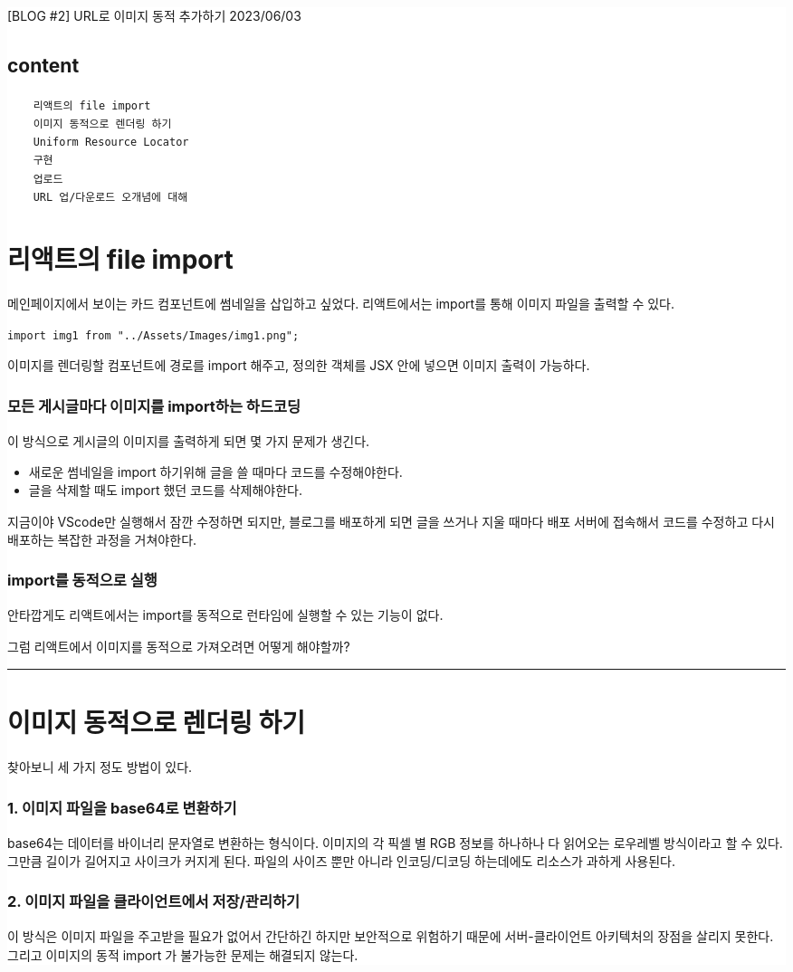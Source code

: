 [BLOG #2] URL로 이미지 동적 추가하기
2023/06/03

## content

        리액트의 file import
        이미지 동적으로 렌더링 하기
        Uniform Resource Locator
        구현
        업로드
        URL 업/다운로드 오개념에 대해

# 리액트의 file import

메인페이지에서 보이는 카드 컴포넌트에 썸네일을 삽입하고 싶었다. 리액트에서는 import를 통해 이미지 파일을 출력할 수 있다.

```JS
import img1 from "../Assets/Images/img1.png";
```

이미지를 렌더링할 컴포넌트에 경로를 import 해주고, 정의한 객체를 JSX 안에 넣으면 이미지 출력이 가능하다.

### 모든 게시글마다 이미지를 import하는 하드코딩

이 방식으로 게시글의 이미지를 출력하게 되면 몇 가지 문제가 생긴다.

* 새로운 썸네일을 import 하기위해 글을 쓸 때마다 코드를 수정해야한다.
* 글을 삭제할 때도 import 했던 코드를 삭제해야한다.

지금이야 VScode만 실행해서 잠깐 수정하면 되지만, 블로그를 배포하게 되면 글을 쓰거나 지울 때마다 배포 서버에 접속해서 코드를 수정하고 다시 배포하는 복잡한 과정을 거쳐야한다.

### import를 동적으로 실행

안타깝게도 리액트에서는 import를 동적으로 런타임에 실행할 수 있는 기능이 없다.

그럼 리액트에서 이미지를 동적으로 가져오려면 어떻게 해야할까?

---

# 이미지 동적으로 렌더링 하기

찾아보니 세 가지 정도 방법이 있다.

### 1. 이미지 파일을 base64로 변환하기 

base64는 데이터를 바이너리 문자열로 변환하는 형식이다.
이미지의 각 픽셀 별 RGB 정보를 하나하나 다 읽어오는 로우레벨 방식이라고 할 수 있다. 그만큼 길이가 길어지고 사이크가 커지게 된다. 파일의 사이즈 뿐만 아니라 인코딩/디코딩 하는데에도 리소스가 과하게 사용된다.

### 2. 이미지 파일을 클라이언트에서 저장/관리하기 

이 방식은 이미지 파일을 주고받을 필요가 없어서 간단하긴 하지만 보안적으로 위험하기 때문에 서버-클라이언트 아키텍처의 장점을 살리지 못한다. 그리고 이미지의 동적 import 가 불가능한 문제는 해결되지 않는다.
